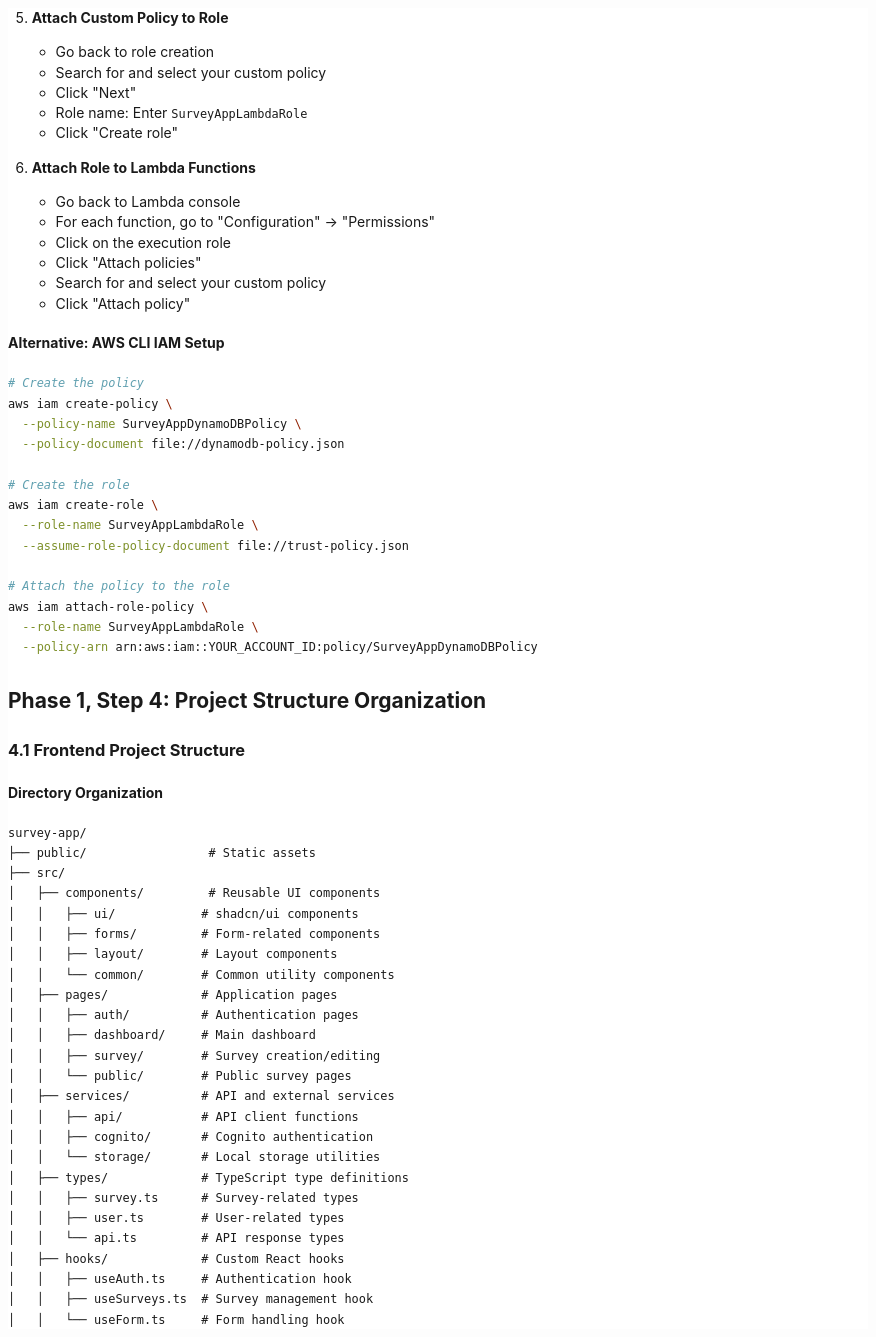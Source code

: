 5. **Attach Custom Policy to Role**
   - Go back to role creation
   - Search for and select your custom policy
   - Click "Next"
   - Role name: Enter `SurveyAppLambdaRole`
   - Click "Create role"

6. **Attach Role to Lambda Functions**
   - Go back to Lambda console
   - For each function, go to "Configuration" → "Permissions"
   - Click on the execution role
   - Click "Attach policies"
   - Search for and select your custom policy
   - Click "Attach policy"

#### Alternative: AWS CLI IAM Setup
```bash
# Create the policy
aws iam create-policy \
  --policy-name SurveyAppDynamoDBPolicy \
  --policy-document file://dynamodb-policy.json

# Create the role
aws iam create-role \
  --role-name SurveyAppLambdaRole \
  --assume-role-policy-document file://trust-policy.json

# Attach the policy to the role
aws iam attach-role-policy \
  --role-name SurveyAppLambdaRole \
  --policy-arn arn:aws:iam::YOUR_ACCOUNT_ID:policy/SurveyAppDynamoDBPolicy
```

## Phase 1, Step 4: Project Structure Organization

### 4.1 Frontend Project Structure

#### Directory Organization
```
survey-app/
├── public/                 # Static assets
├── src/
│   ├── components/         # Reusable UI components
│   │   ├── ui/            # shadcn/ui components
│   │   ├── forms/         # Form-related components
│   │   ├── layout/        # Layout components
│   │   └── common/        # Common utility components
│   ├── pages/             # Application pages
│   │   ├── auth/          # Authentication pages
│   │   ├── dashboard/     # Main dashboard
│   │   ├── survey/        # Survey creation/editing
│   │   └── public/        # Public survey pages
│   ├── services/          # API and external services
│   │   ├── api/           # API client functions
│   │   ├── cognito/       # Cognito authentication
│   │   └── storage/       # Local storage utilities
│   ├── types/             # TypeScript type definitions
│   │   ├── survey.ts      # Survey-related types
│   │   ├── user.ts        # User-related types
│   │   └── api.ts         # API response types
│   ├── hooks/             # Custom React hooks
│   │   ├── useAuth.ts     # Authentication hook
│   │   ├── useSurveys.ts  # Survey management hook
│   │   └── useForm.ts     # Form handling hook
```